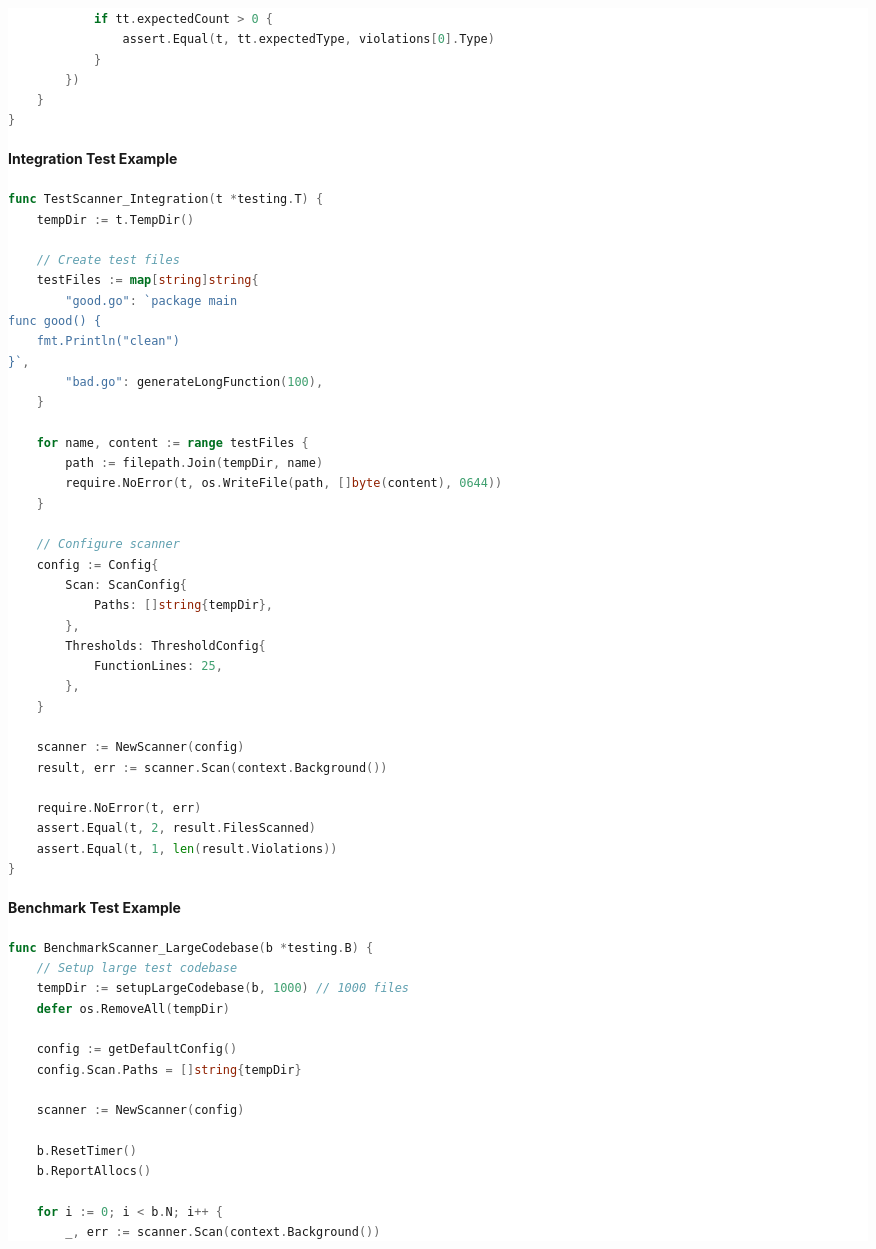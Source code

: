 ```go
            if tt.expectedCount > 0 {
                assert.Equal(t, tt.expectedType, violations[0].Type)
            }
        })
    }
}
```

#### Integration Test Example

```go
func TestScanner_Integration(t *testing.T) {
    tempDir := t.TempDir()
    
    // Create test files
    testFiles := map[string]string{
        "good.go": `package main
func good() {
    fmt.Println("clean")
}`,
        "bad.go": generateLongFunction(100),
    }
    
    for name, content := range testFiles {
        path := filepath.Join(tempDir, name)
        require.NoError(t, os.WriteFile(path, []byte(content), 0644))
    }
    
    // Configure scanner
    config := Config{
        Scan: ScanConfig{
            Paths: []string{tempDir},
        },
        Thresholds: ThresholdConfig{
            FunctionLines: 25,
        },
    }
    
    scanner := NewScanner(config)
    result, err := scanner.Scan(context.Background())
    
    require.NoError(t, err)
    assert.Equal(t, 2, result.FilesScanned)
    assert.Equal(t, 1, len(result.Violations))
}
```

#### Benchmark Test Example

```go
func BenchmarkScanner_LargeCodebase(b *testing.B) {
    // Setup large test codebase
    tempDir := setupLargeCodebase(b, 1000) // 1000 files
    defer os.RemoveAll(tempDir)
    
    config := getDefaultConfig()
    config.Scan.Paths = []string{tempDir}
    
    scanner := NewScanner(config)
    
    b.ResetTimer()
    b.ReportAllocs()
    
    for i := 0; i < b.N; i++ {
        _, err := scanner.Scan(context.Background())
```